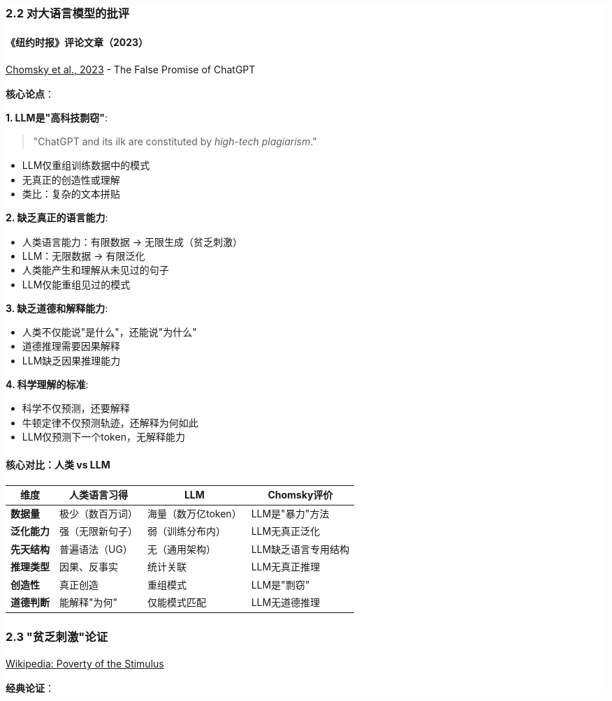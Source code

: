 ### 2.2 对大语言模型的批评

#### 《纽约时报》评论文章（2023）

[Chomsky et al., 2023](https://www.nytimes.com/2023/03/08/opinion/noam-chomsky-chatgpt-ai.html) - The False Promise of ChatGPT

**核心论点**：

**1. LLM是"高科技剽窃"**:
> "ChatGPT and its ilk are constituted by _high-tech plagiarism_."

- LLM仅重组训练数据中的模式
- 无真正的创造性或理解
- 类比：复杂的文本拼贴

**2. 缺乏真正的语言能力**:

- 人类语言能力：有限数据 → 无限生成（贫乏刺激）
- LLM：无限数据 → 有限泛化
- 人类能产生和理解从未见过的句子
- LLM仅能重组见过的模式

**3. 缺乏道德和解释能力**:

- 人类不仅能说"是什么"，还能说"为什么"
- 道德推理需要因果解释
- LLM缺乏因果推理能力

**4. 科学理解的标准**:

- 科学不仅预测，还要解释
- 牛顿定律不仅预测轨迹，还解释为何如此
- LLM仅预测下一个token，无解释能力

#### 核心对比：人类 vs LLM

| 维度 | 人类语言习得 | LLM | Chomsky评价 |
|------|------------|-----|------------|
| **数据量** | 极少（数百万词） | 海量（数万亿token） | LLM是"暴力"方法 |
| **泛化能力** | 强（无限新句子） | 弱（训练分布内） | LLM无真正泛化 |
| **先天结构** | 普遍语法（UG） | 无（通用架构） | LLM缺乏语言专用结构 |
| **推理类型** | 因果、反事实 | 统计关联 | LLM无真正推理 |
| **创造性** | 真正创造 | 重组模式 | LLM是"剽窃" |
| **道德判断** | 能解释"为何" | 仅能模式匹配 | LLM无道德推理 |

### 2.3 "贫乏刺激"论证

[Wikipedia: Poverty of the Stimulus](https://en.wikipedia.org/wiki/Poverty_of_the_stimulus)

**经典论证**：
